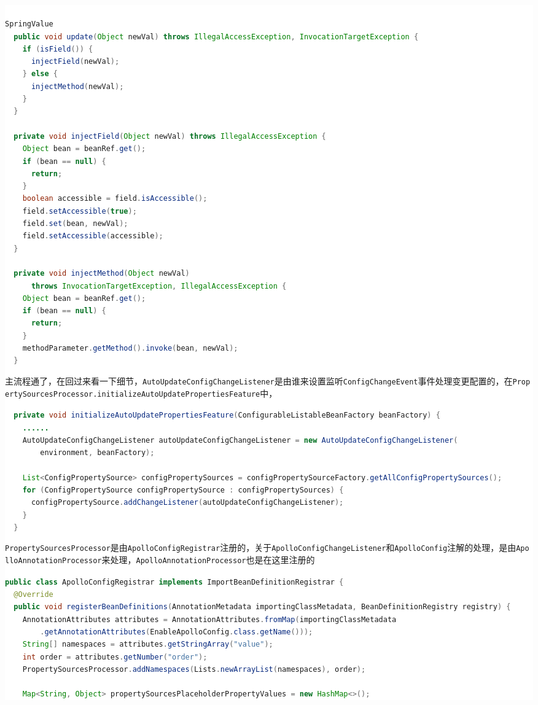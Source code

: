 ```java

SpringValue
  public void update(Object newVal) throws IllegalAccessException, InvocationTargetException {
    if (isField()) {
      injectField(newVal);
    } else {
      injectMethod(newVal);
    }
  }

  private void injectField(Object newVal) throws IllegalAccessException {
    Object bean = beanRef.get();
    if (bean == null) {
      return;
    }
    boolean accessible = field.isAccessible();
    field.setAccessible(true);
    field.set(bean, newVal);
    field.setAccessible(accessible);
  }

  private void injectMethod(Object newVal)
      throws InvocationTargetException, IllegalAccessException {
    Object bean = beanRef.get();
    if (bean == null) {
      return;
    }
    methodParameter.getMethod().invoke(bean, newVal);
  }
```

主流程通了，在回过来看一下细节，`AutoUpdateConfigChangeListener`是由谁来设置监听`ConfigChangeEvent`事件处理变更配置的，在`PropertySourcesProcessor.initializeAutoUpdatePropertiesFeature`中，

```java
  private void initializeAutoUpdatePropertiesFeature(ConfigurableListableBeanFactory beanFactory) {
    ......
    AutoUpdateConfigChangeListener autoUpdateConfigChangeListener = new AutoUpdateConfigChangeListener(
        environment, beanFactory);

    List<ConfigPropertySource> configPropertySources = configPropertySourceFactory.getAllConfigPropertySources();
    for (ConfigPropertySource configPropertySource : configPropertySources) {
      configPropertySource.addChangeListener(autoUpdateConfigChangeListener);
    }
  }
```

 `PropertySourcesProcessor`是由`ApolloConfigRegistrar`注册的，关于`ApolloConfigChangeListener`和`ApolloConfig`注解的处理，是由`ApolloAnnotationProcessor`来处理，`ApolloAnnotationProcessor`也是在这里注册的

```java
public class ApolloConfigRegistrar implements ImportBeanDefinitionRegistrar {
  @Override
  public void registerBeanDefinitions(AnnotationMetadata importingClassMetadata, BeanDefinitionRegistry registry) {
    AnnotationAttributes attributes = AnnotationAttributes.fromMap(importingClassMetadata
        .getAnnotationAttributes(EnableApolloConfig.class.getName()));
    String[] namespaces = attributes.getStringArray("value");
    int order = attributes.getNumber("order");
    PropertySourcesProcessor.addNamespaces(Lists.newArrayList(namespaces), order);

    Map<String, Object> propertySourcesPlaceholderPropertyValues = new HashMap<>();
```